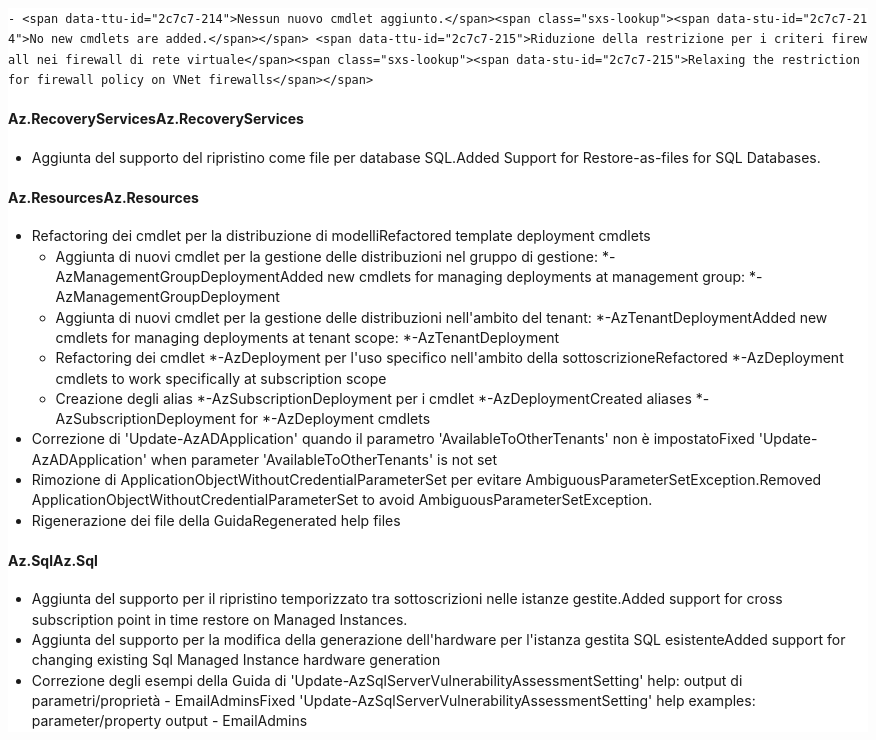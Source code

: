     - <span data-ttu-id="2c7c7-214">Nessun nuovo cmdlet aggiunto.</span><span class="sxs-lookup"><span data-stu-id="2c7c7-214">No new cmdlets are added.</span></span> <span data-ttu-id="2c7c7-215">Riduzione della restrizione per i criteri firewall nei firewall di rete virtuale</span><span class="sxs-lookup"><span data-stu-id="2c7c7-215">Relaxing the restriction for firewall policy on VNet firewalls</span></span>

#### <a name="azrecoveryservices"></a><span data-ttu-id="2c7c7-216">Az.RecoveryServices</span><span class="sxs-lookup"><span data-stu-id="2c7c7-216">Az.RecoveryServices</span></span>
* <span data-ttu-id="2c7c7-217">Aggiunta del supporto del ripristino come file per database SQL.</span><span class="sxs-lookup"><span data-stu-id="2c7c7-217">Added Support for Restore-as-files for SQL Databases.</span></span>

#### <a name="azresources"></a><span data-ttu-id="2c7c7-218">Az.Resources</span><span class="sxs-lookup"><span data-stu-id="2c7c7-218">Az.Resources</span></span>
* <span data-ttu-id="2c7c7-219">Refactoring dei cmdlet per la distribuzione di modelli</span><span class="sxs-lookup"><span data-stu-id="2c7c7-219">Refactored template deployment cmdlets</span></span>
    - <span data-ttu-id="2c7c7-220">Aggiunta di nuovi cmdlet per la gestione delle distribuzioni nel gruppo di gestione: \*-AzManagementGroupDeployment</span><span class="sxs-lookup"><span data-stu-id="2c7c7-220">Added new cmdlets for managing deployments at management group: \*-AzManagementGroupDeployment</span></span>
    - <span data-ttu-id="2c7c7-221">Aggiunta di nuovi cmdlet per la gestione delle distribuzioni nell'ambito del tenant: \*-AzTenantDeployment</span><span class="sxs-lookup"><span data-stu-id="2c7c7-221">Added new cmdlets for managing deployments at tenant scope: \*-AzTenantDeployment</span></span>
    - <span data-ttu-id="2c7c7-222">Refactoring dei cmdlet \*-AzDeployment per l'uso specifico nell'ambito della sottoscrizione</span><span class="sxs-lookup"><span data-stu-id="2c7c7-222">Refactored \*-AzDeployment cmdlets to work specifically at subscription scope</span></span>
    - <span data-ttu-id="2c7c7-223">Creazione degli alias \*-AzSubscriptionDeployment per i cmdlet \*-AzDeployment</span><span class="sxs-lookup"><span data-stu-id="2c7c7-223">Created aliases \*-AzSubscriptionDeployment for \*-AzDeployment cmdlets</span></span>
* <span data-ttu-id="2c7c7-224">Correzione di 'Update-AzADApplication' quando il parametro 'AvailableToOtherTenants' non è impostato</span><span class="sxs-lookup"><span data-stu-id="2c7c7-224">Fixed 'Update-AzADApplication' when parameter 'AvailableToOtherTenants' is not set</span></span>
* <span data-ttu-id="2c7c7-225">Rimozione di ApplicationObjectWithoutCredentialParameterSet per evitare AmbiguousParameterSetException.</span><span class="sxs-lookup"><span data-stu-id="2c7c7-225">Removed ApplicationObjectWithoutCredentialParameterSet to avoid AmbiguousParameterSetException.</span></span>
* <span data-ttu-id="2c7c7-226">Rigenerazione dei file della Guida</span><span class="sxs-lookup"><span data-stu-id="2c7c7-226">Regenerated help files</span></span>

#### <a name="azsql"></a><span data-ttu-id="2c7c7-227">Az.Sql</span><span class="sxs-lookup"><span data-stu-id="2c7c7-227">Az.Sql</span></span>
* <span data-ttu-id="2c7c7-228">Aggiunta del supporto per il ripristino temporizzato tra sottoscrizioni nelle istanze gestite.</span><span class="sxs-lookup"><span data-stu-id="2c7c7-228">Added support for cross subscription point in time restore on Managed Instances.</span></span>
* <span data-ttu-id="2c7c7-229">Aggiunta del supporto per la modifica della generazione dell'hardware per l'istanza gestita SQL esistente</span><span class="sxs-lookup"><span data-stu-id="2c7c7-229">Added support for changing existing Sql Managed Instance hardware generation</span></span>
* <span data-ttu-id="2c7c7-230">Correzione degli esempi della Guida di 'Update-AzSqlServerVulnerabilityAssessmentSetting' help: output di parametri/proprietà - EmailAdmins</span><span class="sxs-lookup"><span data-stu-id="2c7c7-230">Fixed 'Update-AzSqlServerVulnerabilityAssessmentSetting' help examples: parameter/property output - EmailAdmins</span></span>
